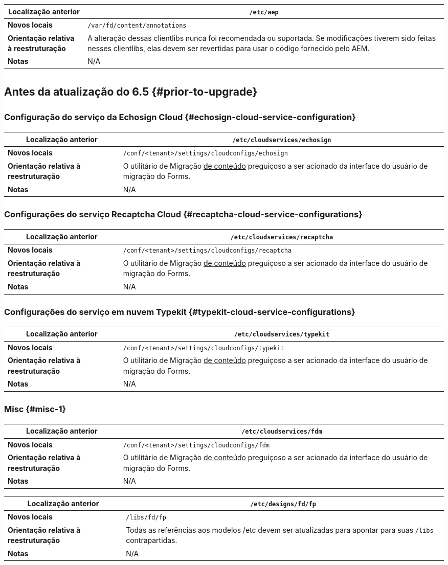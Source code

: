 | **Localização anterior** | `/etc/aep` |
|---|---|
| **Novos locais** | `/var/fd/content/annotations` |
| **Orientação relativa à reestruturação** | A alteração dessas clientlibs nunca foi recomendada ou suportada. Se modificações tiverem sido feitas nesses clientlibs, elas devem ser revertidas para usar o código fornecido pelo AEM. |
| **Notas** | N/A |

## Antes da atualização do 6.5 {#prior-to-upgrade}

### Configuração do serviço da Echosign Cloud {#echosign-cloud-service-configuration}

| **Localização anterior** | `/etc/cloudservices/echosign` |
|---|---|
| **Novos locais** | `/conf/<tenant>/settings/cloudconfigs/echosign` |
| **Orientação relativa à reestruturação** | O utilitário de Migração [de conteúdo](/help/sites-deploying/lazy-content-migration.md) preguiçoso a ser acionado da interface do usuário de migração do Forms. |
| **Notas** | N/A |

### Configurações do serviço Recaptcha Cloud {#recaptcha-cloud-service-configurations}

| **Localização anterior** | `/etc/cloudservices/recaptcha` |
|---|---|
| **Novos locais** | `/conf/<tenant>/settings/cloudconfigs/recaptcha` |
| **Orientação relativa à reestruturação** | O utilitário de Migração [de conteúdo](/help/sites-deploying/lazy-content-migration.md) preguiçoso a ser acionado da interface do usuário de migração do Forms. |
| **Notas** | N/A |

### Configurações do serviço em nuvem Typekit {#typekit-cloud-service-configurations}

| **Localização anterior** | `/etc/cloudservices/typekit` |
|---|---|
| **Novos locais** | `/conf/<tenant>/settings/cloudconfigs/typekit` |
| **Orientação relativa à reestruturação** | O utilitário de Migração [de conteúdo](/help/sites-deploying/lazy-content-migration.md) preguiçoso a ser acionado da interface do usuário de migração do Forms. |
| **Notas** | N/A |

### Misc {#misc-1}

| **Localização anterior** | `/etc/cloudservices/fdm` |
|---|---|
| **Novos locais** | `/conf/<tenant>/settings/cloudconfigs/fdm` |
| **Orientação relativa à reestruturação** | O utilitário de Migração [de conteúdo](/help/sites-deploying/lazy-content-migration.md) preguiçoso a ser acionado da interface do usuário de migração do Forms. |
| **Notas** | N/A |

| **Localização anterior** | `/etc/designs/fd/fp` |
|---|---|
| **Novos locais** | `/libs/fd/fp` |
| **Orientação relativa à reestruturação** | Todas as referências aos modelos /etc devem ser atualizadas para apontar para suas `/libs` contrapartidas. |
| **Notas** | N/A |

